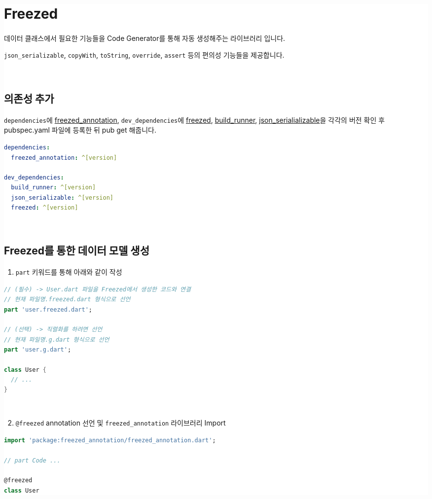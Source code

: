 # Freezed

데이터 클래스에서 필요한 기능들을 Code Generator를 통해 자동 생성해주는 라이브러리 입니다.

`json_serializable`, `copyWith`, `toString`, `override`, `assert` 등의 편의성 기능들을 제공합니다.

<br />

## 의존성 추가

`dependencies`에 [freezed_annotation](https://pub.dev/packages/freezed_annotation),  `dev_dependencies`에  [freezed](https://pub.dev/packages/freezed), [build_runner](https://pub.dev/packages/build_runner), [json_serialializable](https://pub.dev/packages/json_serializable)을 각각의 버전 확인 후 pubspec.yaml 파일에 등록한 뒤 pub get 해줍니다.

``` yaml
dependencies:  
  freezed_annotation: ^[version]
  
dev_dependencies:
  build_runner: ^[version]
  json_serializable: ^[version]
  freezed: ^[version]
```

<br />

## Freezed를 통한 데이터 모델 생성

1. `part` 키워드를 통해 아래와 같이 작성

``` dart
// (필수) -> User.dart 파일을 Freezed에서 생성한 코드와 연결
// 현재 파일명.freezed.dart 형식으로 선언
part 'user.freezed.dart';

// (선택) -> 직렬화를 하려면 선언
// 현재 파일명.g.dart 형식으로 선언
part 'user.g.dart';

class User {
  // ...
}
```

<br />

2. `@freezed` annotation 선언 및 `freezed_annotation` 라이브러리 Import

``` dart
import 'package:freezed_annotation/freezed_annotation.dart';

// part Code ...

@freezed
class User
```
